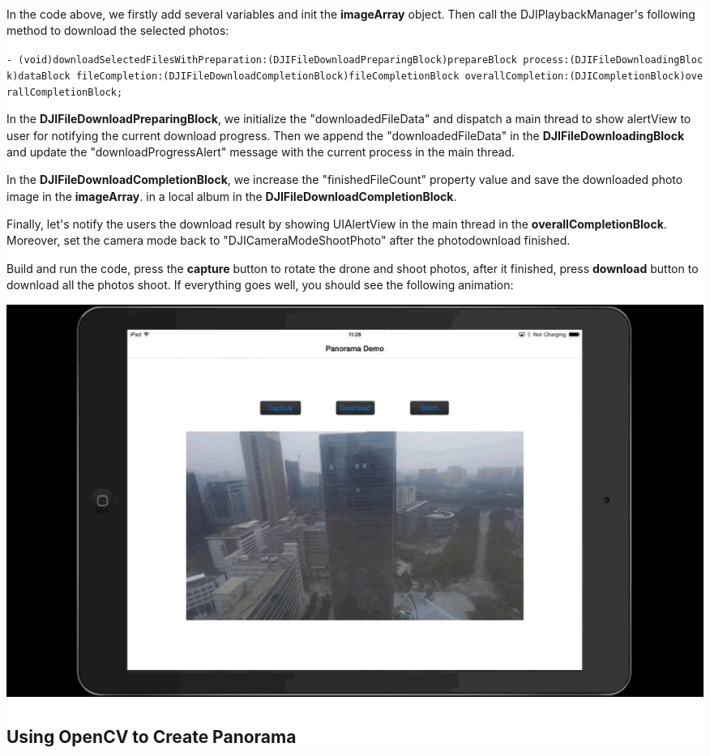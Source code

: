 In the code above, we firstly add several variables and init the **imageArray** object. Then call the DJIPlaybackManager's following method to download the selected photos:

~~~objc
- (void)downloadSelectedFilesWithPreparation:(DJIFileDownloadPreparingBlock)prepareBlock process:(DJIFileDownloadingBlock)dataBlock fileCompletion:(DJIFileDownloadCompletionBlock)fileCompletionBlock overallCompletion:(DJICompletionBlock)overallCompletionBlock;
~~~

In the **DJIFileDownloadPreparingBlock**, we initialize the "downloadedFileData" and dispatch a main thread to show alertView to user for notifying the current download progress. Then we append the "downloadedFileData" in the **DJIFileDownloadingBlock** and update the "downloadProgressAlert" message with the current process in the main thread. 

In the **DJIFileDownloadCompletionBlock**, we increase the "finishedFileCount" property value and save the downloaded photo image in the **imageArray**. in a local album in the **DJIFileDownloadCompletionBlock**. 

Finally, let's notify the users the download result by showing UIAlertView in the main thread in the **overallCompletionBlock**. Moreover, set the camera mode back to "DJICameraModeShootPhoto" after the photodownload finished.

Build and run the code, press the **capture** button to rotate the drone and shoot photos, after it finished, press **download** button to download all the photos shoot. If everything goes well, you should see the following animation:

![downloadPhotos](../../Images/iOS/PanoDemo/downloadMultiPhotos.gif)

## Using OpenCV to Create Panorama
